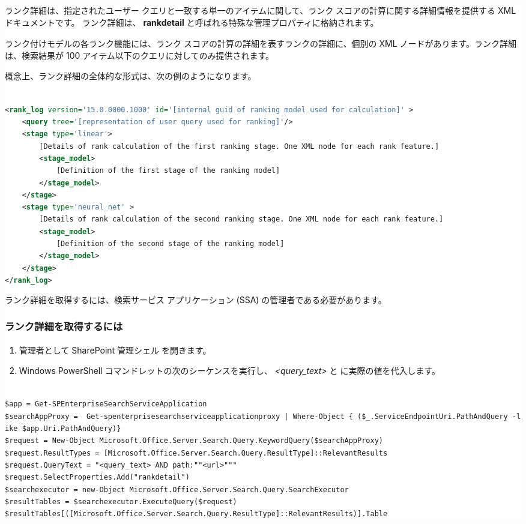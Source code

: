 ランク詳細は、指定されたユーザー クエリと一致する単一のアイテムに関して、ランク スコアの計算に関する詳細情報を提供する XML ドキュメントです。 ランク詳細は、 **rankdetail** と呼ばれる特殊な管理プロパティに格納されます。
  
    
    
ランク付けモデルの各ランク機能には、ランク スコアの計算の詳細を表すランクの詳細に、個別の XML ノードがあります。ランク詳細は、検索結果が 100 アイテム以下のクエリに対してのみ提供されます。
  
    
    
概念上、ランク詳細の全体的な形式は、次の例のようになります。
  
    
    



```XML

<rank_log version='15.0.0000.1000' id='[internal guid of ranking model used for calculation]' >
    <query tree='[representation of user query used for ranking]'/>
    <stage type='linear'>
        [Details of rank calculation of the first ranking stage. One XML node for each rank feature.]
        <stage_model>
            [Definition of the first stage of the ranking model]
        </stage_model>
    </stage>
    <stage type='neural_net' >
        [Details of rank calculation of the second ranking stage. One XML node for each rank feature.]
        <stage_model>
            [Definition of the second stage of the ranking model]
        </stage_model>
    </stage>
</rank_log>
```

ランク詳細を取得するには、検索サービス アプリケーション (SSA) の管理者である必要があります。
  
    
    

### ランク詳細を取得するには


1. 管理者として SharePoint 管理シェル を開きます。
    
  
2. Windows PowerShell コマンドレットの次のシーケンスを実行し、 _<query_text>_ と _<url>_ に実際の値を代入します。
    
  ```
  
$app = Get-SPEnterpriseSearchServiceApplication
$searchAppProxy =  Get-spenterprisesearchserviceapplicationproxy | Where-Object { ($_.ServiceEndpointUri.PathAndQuery -like $app.Uri.PathAndQuery)}
$request = New-Object Microsoft.Office.Server.Search.Query.KeywordQuery($searchAppProxy)
$request.ResultTypes = [Microsoft.Office.Server.Search.Query.ResultType]::RelevantResults
$request.QueryText = "<query_text> AND path:""<url>"""
$request.SelectProperties.Add("rankdetail")
$searchexecutor = new-Object Microsoft.Office.Server.Search.Query.SearchExecutor 
$resultTables = $searchexecutor.ExecuteQuery($request) 
$resultTables[([Microsoft.Office.Server.Search.Query.ResultType]::RelevantResults)].Table

  ```
